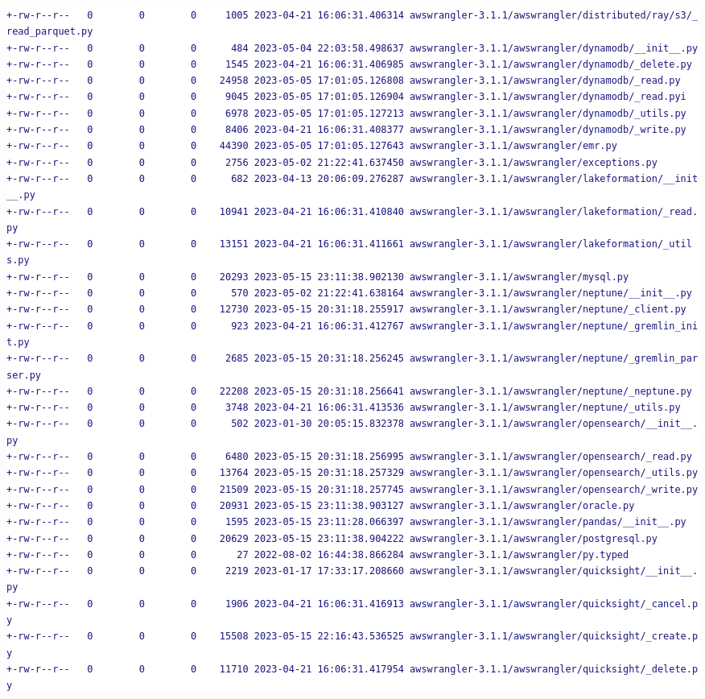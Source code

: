 ```diff
+-rw-r--r--   0        0        0     1005 2023-04-21 16:06:31.406314 awswrangler-3.1.1/awswrangler/distributed/ray/s3/_read_parquet.py
+-rw-r--r--   0        0        0      484 2023-05-04 22:03:58.498637 awswrangler-3.1.1/awswrangler/dynamodb/__init__.py
+-rw-r--r--   0        0        0     1545 2023-04-21 16:06:31.406985 awswrangler-3.1.1/awswrangler/dynamodb/_delete.py
+-rw-r--r--   0        0        0    24958 2023-05-05 17:01:05.126808 awswrangler-3.1.1/awswrangler/dynamodb/_read.py
+-rw-r--r--   0        0        0     9045 2023-05-05 17:01:05.126904 awswrangler-3.1.1/awswrangler/dynamodb/_read.pyi
+-rw-r--r--   0        0        0     6978 2023-05-05 17:01:05.127213 awswrangler-3.1.1/awswrangler/dynamodb/_utils.py
+-rw-r--r--   0        0        0     8406 2023-04-21 16:06:31.408377 awswrangler-3.1.1/awswrangler/dynamodb/_write.py
+-rw-r--r--   0        0        0    44390 2023-05-05 17:01:05.127643 awswrangler-3.1.1/awswrangler/emr.py
+-rw-r--r--   0        0        0     2756 2023-05-02 21:22:41.637450 awswrangler-3.1.1/awswrangler/exceptions.py
+-rw-r--r--   0        0        0      682 2023-04-13 20:06:09.276287 awswrangler-3.1.1/awswrangler/lakeformation/__init__.py
+-rw-r--r--   0        0        0    10941 2023-04-21 16:06:31.410840 awswrangler-3.1.1/awswrangler/lakeformation/_read.py
+-rw-r--r--   0        0        0    13151 2023-04-21 16:06:31.411661 awswrangler-3.1.1/awswrangler/lakeformation/_utils.py
+-rw-r--r--   0        0        0    20293 2023-05-15 23:11:38.902130 awswrangler-3.1.1/awswrangler/mysql.py
+-rw-r--r--   0        0        0      570 2023-05-02 21:22:41.638164 awswrangler-3.1.1/awswrangler/neptune/__init__.py
+-rw-r--r--   0        0        0    12730 2023-05-15 20:31:18.255917 awswrangler-3.1.1/awswrangler/neptune/_client.py
+-rw-r--r--   0        0        0      923 2023-04-21 16:06:31.412767 awswrangler-3.1.1/awswrangler/neptune/_gremlin_init.py
+-rw-r--r--   0        0        0     2685 2023-05-15 20:31:18.256245 awswrangler-3.1.1/awswrangler/neptune/_gremlin_parser.py
+-rw-r--r--   0        0        0    22208 2023-05-15 20:31:18.256641 awswrangler-3.1.1/awswrangler/neptune/_neptune.py
+-rw-r--r--   0        0        0     3748 2023-04-21 16:06:31.413536 awswrangler-3.1.1/awswrangler/neptune/_utils.py
+-rw-r--r--   0        0        0      502 2023-01-30 20:05:15.832378 awswrangler-3.1.1/awswrangler/opensearch/__init__.py
+-rw-r--r--   0        0        0     6480 2023-05-15 20:31:18.256995 awswrangler-3.1.1/awswrangler/opensearch/_read.py
+-rw-r--r--   0        0        0    13764 2023-05-15 20:31:18.257329 awswrangler-3.1.1/awswrangler/opensearch/_utils.py
+-rw-r--r--   0        0        0    21509 2023-05-15 20:31:18.257745 awswrangler-3.1.1/awswrangler/opensearch/_write.py
+-rw-r--r--   0        0        0    20931 2023-05-15 23:11:38.903127 awswrangler-3.1.1/awswrangler/oracle.py
+-rw-r--r--   0        0        0     1595 2023-05-15 23:11:28.066397 awswrangler-3.1.1/awswrangler/pandas/__init__.py
+-rw-r--r--   0        0        0    20629 2023-05-15 23:11:38.904222 awswrangler-3.1.1/awswrangler/postgresql.py
+-rw-r--r--   0        0        0       27 2022-08-02 16:44:38.866284 awswrangler-3.1.1/awswrangler/py.typed
+-rw-r--r--   0        0        0     2219 2023-01-17 17:33:17.208660 awswrangler-3.1.1/awswrangler/quicksight/__init__.py
+-rw-r--r--   0        0        0     1906 2023-04-21 16:06:31.416913 awswrangler-3.1.1/awswrangler/quicksight/_cancel.py
+-rw-r--r--   0        0        0    15508 2023-05-15 22:16:43.536525 awswrangler-3.1.1/awswrangler/quicksight/_create.py
+-rw-r--r--   0        0        0    11710 2023-04-21 16:06:31.417954 awswrangler-3.1.1/awswrangler/quicksight/_delete.py
```